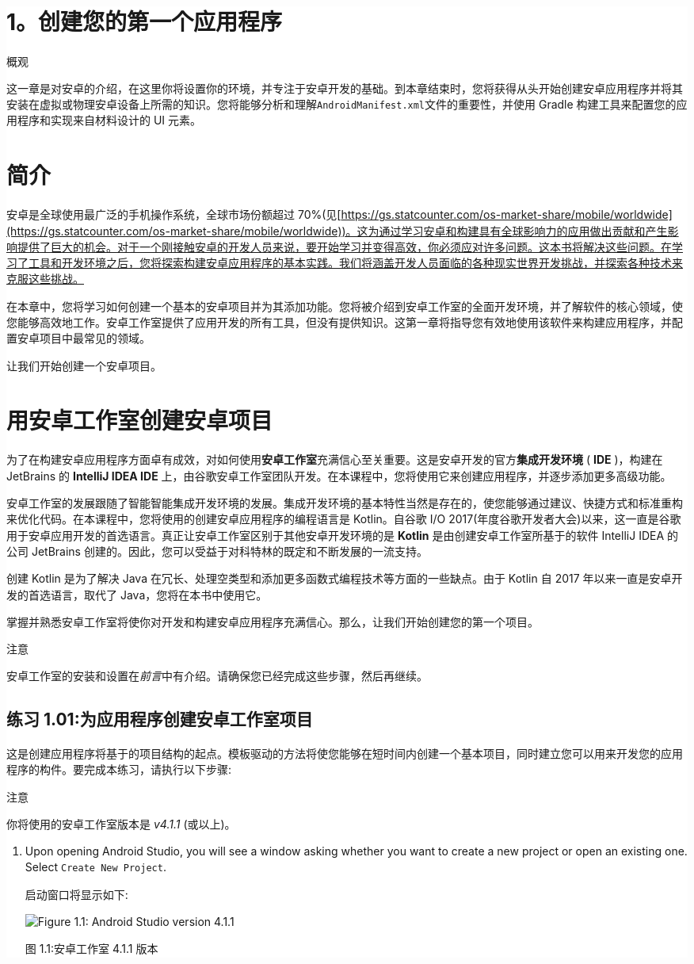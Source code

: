 # 1。创建您的第一个应用程序

概观

这一章是对安卓的介绍，在这里你将设置你的环境，并专注于安卓开发的基础。到本章结束时，您将获得从头开始创建安卓应用程序并将其安装在虚拟或物理安卓设备上所需的知识。您将能够分析和理解`AndroidManifest.xml`文件的重要性，并使用 Gradle 构建工具来配置您的应用程序和实现来自材料设计的 UI 元素。

# 简介

安卓是全球使用最广泛的手机操作系统，全球市场份额超过 70%(见[https://gs.statcounter.com/os-market-share/mobile/worldwide](https://gs.statcounter.com/os-market-share/mobile/worldwide))。这为通过学习安卓和构建具有全球影响力的应用做出贡献和产生影响提供了巨大的机会。对于一个刚接触安卓的开发人员来说，要开始学习并变得高效，你必须应对许多问题。这本书将解决这些问题。在学习了工具和开发环境之后，您将探索构建安卓应用程序的基本实践。我们将涵盖开发人员面临的各种现实世界开发挑战，并探索各种技术来克服这些挑战。

在本章中，您将学习如何创建一个基本的安卓项目并为其添加功能。您将被介绍到安卓工作室的全面开发环境，并了解软件的核心领域，使您能够高效地工作。安卓工作室提供了应用开发的所有工具，但没有提供知识。这第一章将指导您有效地使用该软件来构建应用程序，并配置安卓项目中最常见的领域。

让我们开始创建一个安卓项目。

# 用安卓工作室创建安卓项目

为了在构建安卓应用程序方面卓有成效，对如何使用**安卓工作室**充满信心至关重要。这是安卓开发的官方**集成开发环境** ( **IDE** )，构建在 JetBrains 的 **IntelliJ IDEA IDE** 上，由谷歌安卓工作室团队开发。在本课程中，您将使用它来创建应用程序，并逐步添加更多高级功能。

安卓工作室的发展跟随了智能智能集成开发环境的发展。集成开发环境的基本特性当然是存在的，使您能够通过建议、快捷方式和标准重构来优化代码。在本课程中，您将使用的创建安卓应用程序的编程语言是 Kotlin。自谷歌 I/O 2017(年度谷歌开发者大会)以来，这一直是谷歌用于安卓应用开发的首选语言。真正让安卓工作室区别于其他安卓开发环境的是 **Kotlin** 是由创建安卓工作室所基于的软件 IntelliJ IDEA 的公司 JetBrains 创建的。因此，您可以受益于对科特林的既定和不断发展的一流支持。

创建 Kotlin 是为了解决 Java 在冗长、处理空类型和添加更多函数式编程技术等方面的一些缺点。由于 Kotlin 自 2017 年以来一直是安卓开发的首选语言，取代了 Java，您将在本书中使用它。

掌握并熟悉安卓工作室将使你对开发和构建安卓应用程序充满信心。那么，让我们开始创建您的第一个项目。

注意

安卓工作室的安装和设置在*前言*中有介绍。请确保您已经完成这些步骤，然后再继续。

## 练习 1.01:为应用程序创建安卓工作室项目

这是创建应用程序将基于的项目结构的起点。模板驱动的方法将使您能够在短时间内创建一个基本项目，同时建立您可以用来开发您的应用程序的构件。要完成本练习，请执行以下步骤:

注意

你将使用的安卓工作室版本是 *v4.1.1* (或以上)。

1.  Upon opening Android Studio, you will see a window asking whether you want to create a new project or open an existing one. Select `Create New Project`.

    启动窗口将显示如下:

    ![Figure 1.1: Android Studio version 4.1.1 ](image/B15216_01_01.jpg)

    图 1.1:安卓工作室 4.1.1 版本
